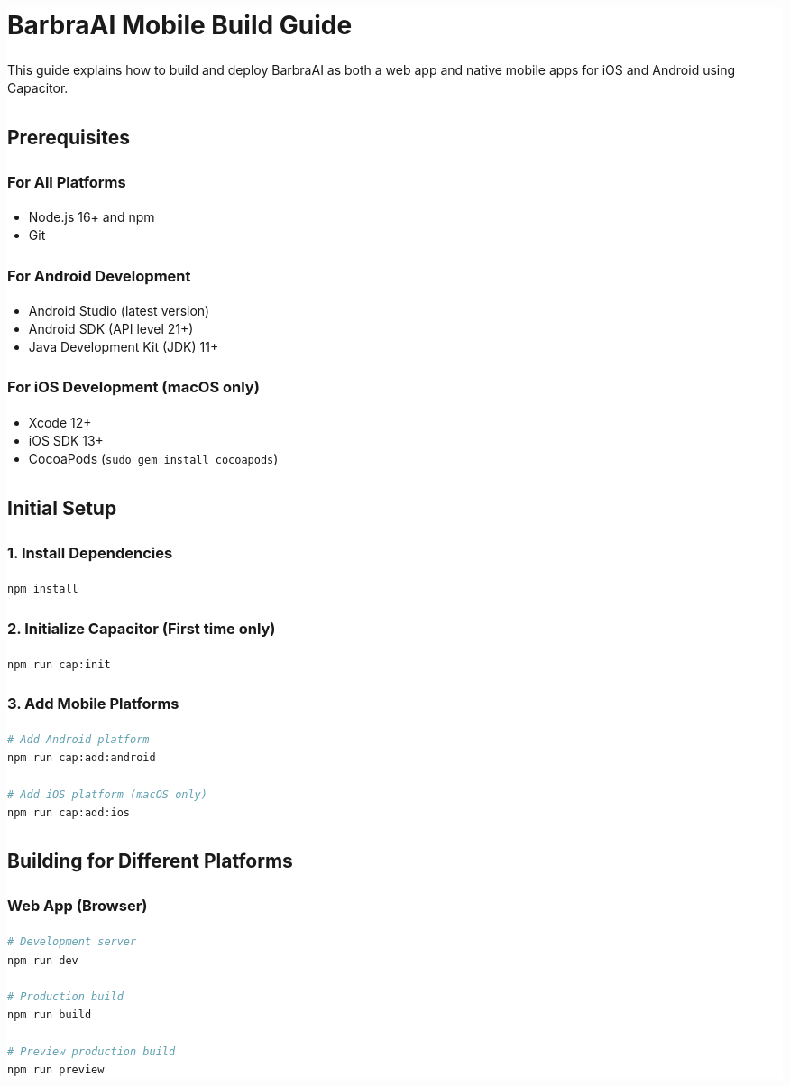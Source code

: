 # BarbraAI Mobile Build Guide

This guide explains how to build and deploy BarbraAI as both a web app and native mobile apps for iOS and Android using Capacitor.

## Prerequisites

### For All Platforms
- Node.js 16+ and npm
- Git

### For Android Development
- Android Studio (latest version)
- Android SDK (API level 21+)
- Java Development Kit (JDK) 11+

### For iOS Development (macOS only)
- Xcode 12+
- iOS SDK 13+
- CocoaPods (`sudo gem install cocoapods`)

## Initial Setup

### 1. Install Dependencies
```bash
npm install
```

### 2. Initialize Capacitor (First time only)
```bash
npm run cap:init
```

### 3. Add Mobile Platforms
```bash
# Add Android platform
npm run cap:add:android

# Add iOS platform (macOS only)
npm run cap:add:ios
```

## Building for Different Platforms

### Web App (Browser)
```bash
# Development server
npm run dev

# Production build
npm run build

# Preview production build
npm run preview
```
